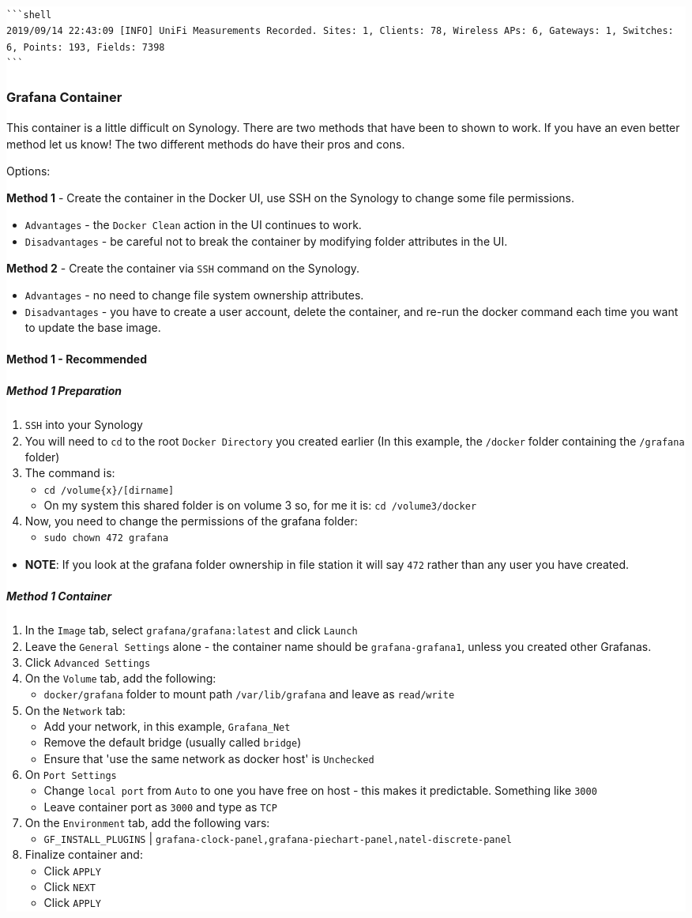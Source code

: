     ```shell
    2019/09/14 22:43:09 [INFO] UniFi Measurements Recorded. Sites: 1, Clients: 78, Wireless APs: 6, Gateways: 1, Switches: 6, Points: 193, Fields: 7398
    ```

### Grafana Container

This container is a little difficult on Synology. There are two methods that have
been to shown to work. If you have an even better method let us know!
The two different methods do have their pros and cons.

Options:

**Method 1** - Create the container in the Docker UI, use SSH on the Synology to change some file permissions.

-   `Advantages` - the `Docker Clean` action in the UI continues to work.
-   `Disadvantages` - be careful not to break the container by modifying folder attributes in the UI.

**Method 2** - Create the container via `SSH` command on the Synology.

-   `Advantages` - no need to change file system ownership attributes.
-   `Disadvantages` - you have to create a user account, delete the container, and re-run the docker
    command each time you want to update the base image.

#### Method 1 - Recommended

##### Method 1 Preparation

1.  `SSH` into your Synology
1.  You will need to `cd` to the root `Docker Directory` you created earlier
    (In this example, the `/docker` folder containing the `/grafana` folder)
1.  The command is:
    -   `cd /volume{x}/[dirname]`
    -   On my system this shared folder is on volume 3 so, for me it is: `cd /volume3/docker`
1.  Now, you need to change the permissions of the grafana folder:
    -   `sudo chown 472 grafana`

-   **NOTE**: If you look at the grafana folder ownership in file station it will say
    `472` rather than any user you have created.

##### Method 1 Container

1.  In the `Image` tab, select `grafana/grafana:latest` and click `Launch`
1.  Leave the `General Settings` alone - the container name should be `grafana-grafana1`,
    unless you created other Grafanas.
1.  Click `Advanced Settings`
1.  On the `Volume` tab, add the following:
    -   `docker/grafana` folder to mount path `/var/lib/grafana` and leave as `read/write`
1.  On the `Network` tab:
    -   Add your network, in this example, `Grafana_Net`
    -   Remove the default bridge (usually called `bridge`)
    -   Ensure that 'use the same network as docker host' is `Unchecked`
1.  On `Port Settings`
    -   Change `local port` from `Auto` to one you have free on host - this makes it predictable.
        Something like `3000`
    -   Leave container port as `3000` and type as `TCP`
1.  On the `Environment` tab, add the following vars:
    -   `GF_INSTALL_PLUGINS` |  `grafana-clock-panel,grafana-piechart-panel,natel-discrete-panel`
1.  Finalize container and:
    -   Click `APPLY`
    -   Click `NEXT`
    -   Click `APPLY`
